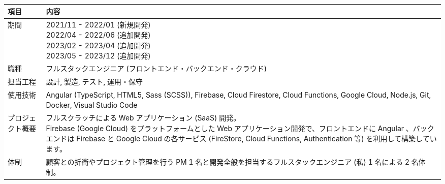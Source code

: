 | 項目                     | 内容                                                                                                                                                                                                                                                                                                                                                                                                                                                                                                                                                                                                                                                                                                              |
| :----------------------- | :---------------------------------------------------------------------------------------------------------------------------------------------------------------------------------------------------------------------------------------------------------------------------------------------------------------------------------------------------------------------------------------------------------------------------------------------------------------------------------------------------------------------------------------------------------------------------------------------------------------------------------------------------------------------------------------------------------------- |
| 期間                     | 2021/11 - 2022/01 (新規開発) <br> 2022/04 - 2022/06 (追加開発) <br> 2023/02 - 2023/04 (追加開発) <br> 2023/05 - 2023/12 (追加開発)                                                                                                                                                                                                                                                                                                                                                                                                                                                                                                                                                                                |
| 職種                     | フルスタックエンジニア (フロントエンド・バックエンド・クラウド)                                                                                                                                                                                                                                                                                                                                                                                                                                                                                                                                                                                                                                                   |
| 担当工程                 | 設計, 製造, テスト, 運用・保守                                                                                                                                                                                                                                                                                                                                                                                                                                                                                                                                                                                                                                                                                    |
| 使用技術                 | Angular (TypeScript, HTML5, Sass (SCSS)), Firebase, Cloud Firestore, Cloud Functions, Google Cloud, Node.js, Git, Docker, Visual Studio Code                                                                                                                                                                                                                                                                                                                                                                                                                                                                                                                                                                      |
| プロジェクト概要         | フルスクラッチによる Web アプリケーション (SaaS) 開発。 <br> Firebase (Google Cloud) をプラットフォームとした Web アプリケーション開発で、フロントエンドに Angular 、バックエンドは Firebase と Google Cloud の各サービス (FireStore, Cloud Functions, Authentication 等) を利用して構築しています。                                                                                                                                                                                                                                                                                                                                                                                                              |
| 体制                     | 顧客との折衝やプロジェクト管理を行う PM 1 名と開発全般を担当するフルスタックエンジニア (私) 1 名による 2 名体制。                                                                                                                                                                                                                                                                                                                                                                                                                                                                                                                                                                                                 |